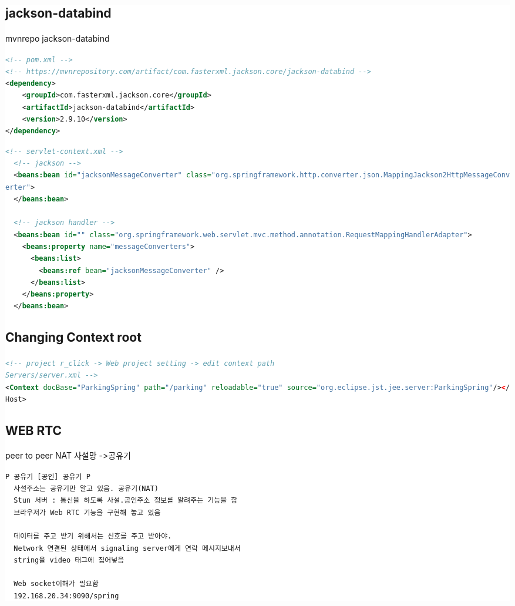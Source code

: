 ## jackson-databind
mvnrepo jackson-databind
```xml
<!-- pom.xml -->
<!-- https://mvnrepository.com/artifact/com.fasterxml.jackson.core/jackson-databind -->
<dependency>
    <groupId>com.fasterxml.jackson.core</groupId>
    <artifactId>jackson-databind</artifactId>
    <version>2.9.10</version>
</dependency>

```

```xml
<!-- servlet-context.xml -->
  <!-- jackson -->
  <beans:bean id="jacksonMessageConverter" class="org.springframework.http.converter.json.MappingJackson2HttpMessageConverter">
  </beans:bean>
  
  <!-- jackson handler -->
  <beans:bean id="" class="org.springframework.web.servlet.mvc.method.annotation.RequestMappingHandlerAdapter">
    <beans:property name="messageConverters">
      <beans:list>
        <beans:ref bean="jacksonMessageConverter" />
      </beans:list>
    </beans:property>
  </beans:bean>
```

## Changing Context root
```xml
<!-- project r_click -> Web project setting -> edit context path
Servers/server.xml -->
<Context docBase="ParkingSpring" path="/parking" reloadable="true" source="org.eclipse.jst.jee.server:ParkingSpring"/></Host>
```


## WEB RTC
peer to peer
NAT 사설망 ->공유기

```
P 공유기 [공인] 공유기 P
  사설주소는 공유기만 알고 있음. 공유기(NAT) 
  Stun 서버 : 통신을 하도록 사설.공인주소 정보를 알려주는 기능을 함
  브라우저가 Web RTC 기능을 구현해 놓고 있음

  데이터를 주고 받기 위해서는 신호를 주고 받아야.
  Network 연결된 상태에서 signaling server에게 연락 메시지보내서
  string을 video 태그에 집어넣음

  Web socket이해가 필요함 
  192.168.20.34:9090/spring
```
